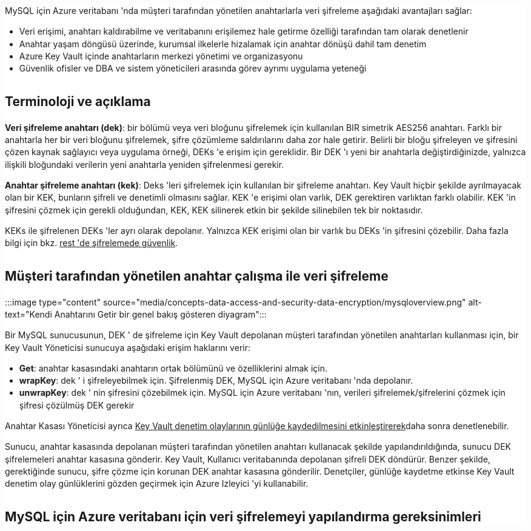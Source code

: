 MySQL için Azure veritabanı 'nda müşteri tarafından yönetilen anahtarlarla veri şifreleme aşağıdaki avantajları sağlar:

* Veri erişimi, anahtarı kaldırabilme ve veritabanını erişilemez hale getirme özelliği tarafından tam olarak denetlenir 
* Anahtar yaşam döngüsü üzerinde, kurumsal ilkelerle hizalamak için anahtar dönüşü dahil tam denetim
* Azure Key Vault içinde anahtarların merkezi yönetimi ve organizasyonu
* Güvenlik ofisler ve DBA ve sistem yöneticileri arasında görev ayrımı uygulama yeteneği


## <a name="terminology-and-description"></a>Terminoloji ve açıklama

**Veri şifreleme anahtarı (dek)**: bir bölümü veya veri bloğunu şifrelemek için kullanılan BIR simetrik AES256 anahtarı. Farklı bir anahtarla her bir veri bloğunu şifrelemek, şifre çözümleme saldırılarını daha zor hale getirir. Belirli bir bloğu şifreleyen ve şifresini çözen kaynak sağlayıcı veya uygulama örneği, DEKs 'e erişim için gereklidir. Bir DEK 'ı yeni bir anahtarla değiştirdiğinizde, yalnızca ilişkili bloğundaki verilerin yeni anahtarla yeniden şifrelenmesi gerekir.

**Anahtar şifreleme anahtarı (kek)**: Deks 'leri şifrelemek için kullanılan bir şifreleme anahtarı. Key Vault hiçbir şekilde ayrılmayacak olan bir KEK, bunların şifreli ve denetimli olmasını sağlar. KEK 'e erişimi olan varlık, DEK gerektiren varlıktan farklı olabilir. KEK 'in şifresini çözmek için gerekli olduğundan, KEK, KEK silinerek etkin bir şekilde silinebilen tek bir noktasıdır.

KEKs ile şifrelenen DEKs 'ler ayrı olarak depolanır. Yalnızca KEK erişimi olan bir varlık bu DEKs 'in şifresini çözebilir. Daha fazla bilgi için bkz. [rest 'de şifrelemede güvenlik](../security/fundamentals/encryption-atrest.md).

## <a name="how-data-encryption-with-a-customer-managed-key-work"></a>Müşteri tarafından yönetilen anahtar çalışma ile veri şifreleme

:::image type="content" source="media/concepts-data-access-and-security-data-encryption/mysqloverview.png" alt-text="Kendi Anahtarını Getir bir genel bakış gösteren diyagram":::

Bir MySQL sunucusunun, DEK ' de şifreleme için Key Vault depolanan müşteri tarafından yönetilen anahtarları kullanması için, bir Key Vault Yöneticisi sunucuya aşağıdaki erişim haklarını verir:

* **Get**: anahtar kasasındaki anahtarın ortak bölümünü ve özelliklerini almak için.
* **wrapKey**: dek ' i şifreleyebilmek için. Şifrelenmiş DEK, MySQL için Azure veritabanı 'nda depolanır.
* **unwrapKey**: dek ' nin şifresini çözebilmek için. MySQL için Azure veritabanı 'nın, verileri şifrelemek/şifrelerini çözmek için şifresi çözülmüş DEK gerekir

Anahtar Kasası Yöneticisi ayrıca [Key Vault denetim olaylarının günlüğe kaydedilmesini etkinleştirerek](../azure-monitor/insights/key-vault-insights-overview.md)daha sonra denetlenebilir.

Sunucu, anahtar kasasında depolanan müşteri tarafından yönetilen anahtarı kullanacak şekilde yapılandırıldığında, sunucu DEK şifrelemeleri anahtar kasasına gönderir. Key Vault, Kullanıcı veritabanında depolanan şifreli DEK döndürür. Benzer şekilde, gerektiğinde sunucu, şifre çözme için korunan DEK anahtar kasasına gönderilir. Denetçiler, günlüğe kaydetme etkinse Key Vault denetim olay günlüklerini gözden geçirmek için Azure Izleyici 'yi kullanabilir.

## <a name="requirements-for-configuring-data-encryption-for-azure-database-for-mysql"></a>MySQL için Azure veritabanı için veri şifrelemeyi yapılandırma gereksinimleri
